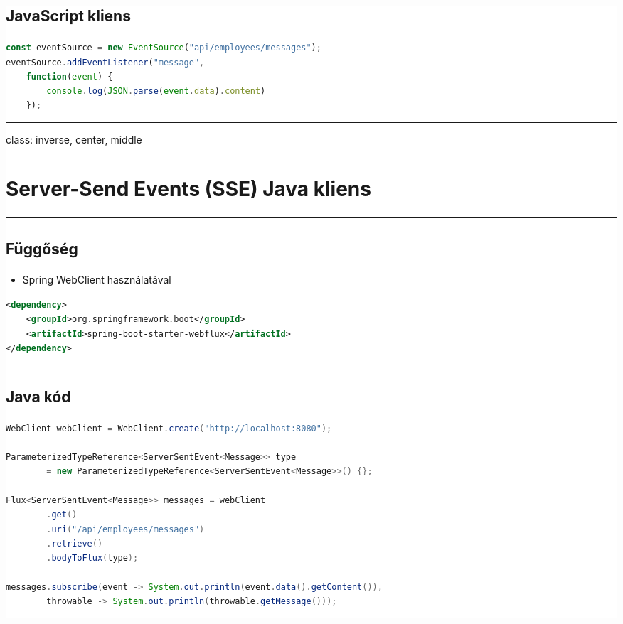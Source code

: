 
## JavaScript kliens


```javascript
const eventSource = new EventSource("api/employees/messages");
eventSource.addEventListener("message",
    function(event) {
        console.log(JSON.parse(event.data).content)
    });
```

---

class: inverse, center, middle

# Server-Send Events (SSE) Java kliens

---

## Függőség

* Spring WebClient használatával

```xml
<dependency>
    <groupId>org.springframework.boot</groupId>
    <artifactId>spring-boot-starter-webflux</artifactId>
</dependency>
```

---

## Java kód

```java
WebClient webClient = WebClient.create("http://localhost:8080");

ParameterizedTypeReference<ServerSentEvent<Message>> type
        = new ParameterizedTypeReference<ServerSentEvent<Message>>() {};

Flux<ServerSentEvent<Message>> messages = webClient
        .get()
        .uri("/api/employees/messages")
        .retrieve()
        .bodyToFlux(type);

messages.subscribe(event -> System.out.println(event.data().getContent()), 
        throwable -> System.out.println(throwable.getMessage()));
```

---

